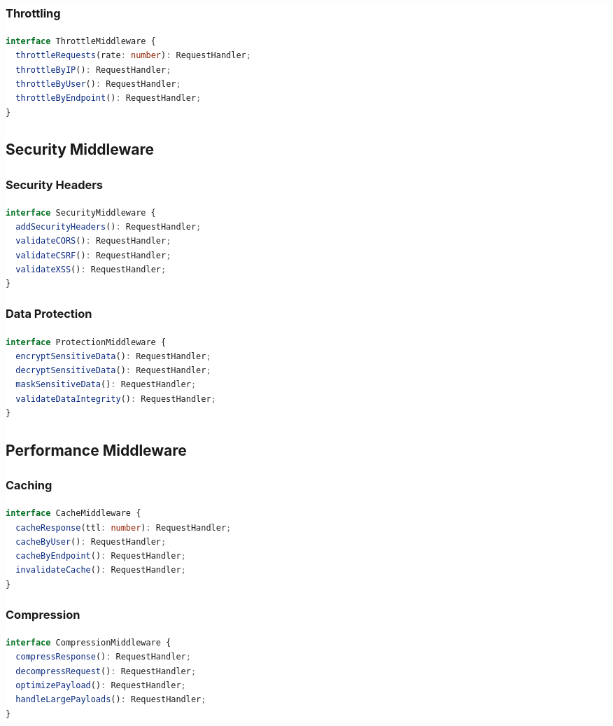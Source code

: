 ### Throttling
```typescript
interface ThrottleMiddleware {
  throttleRequests(rate: number): RequestHandler;
  throttleByIP(): RequestHandler;
  throttleByUser(): RequestHandler;
  throttleByEndpoint(): RequestHandler;
}
```

## Security Middleware

### Security Headers
```typescript
interface SecurityMiddleware {
  addSecurityHeaders(): RequestHandler;
  validateCORS(): RequestHandler;
  validateCSRF(): RequestHandler;
  validateXSS(): RequestHandler;
}
```

### Data Protection
```typescript
interface ProtectionMiddleware {
  encryptSensitiveData(): RequestHandler;
  decryptSensitiveData(): RequestHandler;
  maskSensitiveData(): RequestHandler;
  validateDataIntegrity(): RequestHandler;
}
```

## Performance Middleware

### Caching
```typescript
interface CacheMiddleware {
  cacheResponse(ttl: number): RequestHandler;
  cacheByUser(): RequestHandler;
  cacheByEndpoint(): RequestHandler;
  invalidateCache(): RequestHandler;
}
```

### Compression
```typescript
interface CompressionMiddleware {
  compressResponse(): RequestHandler;
  decompressRequest(): RequestHandler;
  optimizePayload(): RequestHandler;
  handleLargePayloads(): RequestHandler;
}
```
